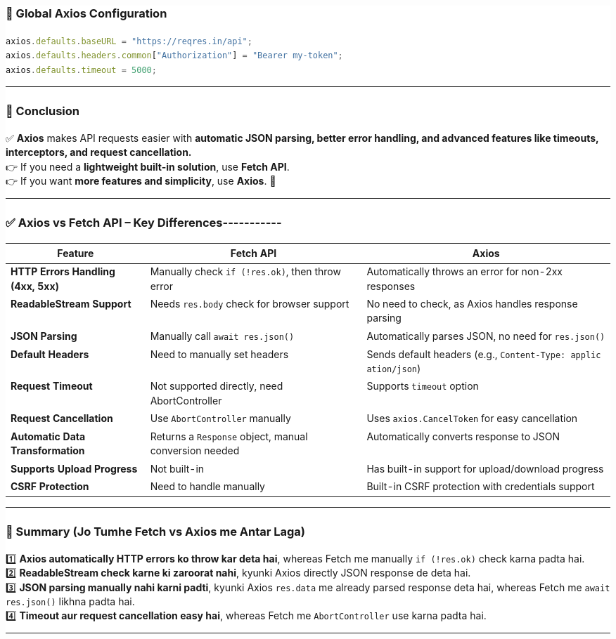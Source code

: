 
### **📌 Global Axios Configuration**

```javascript
axios.defaults.baseURL = "https://reqres.in/api";
axios.defaults.headers.common["Authorization"] = "Bearer my-token";
axios.defaults.timeout = 5000;
```

---

### **📌 Conclusion**

✅ **Axios** makes API requests easier with **automatic JSON parsing, better error handling, and advanced features like timeouts, interceptors, and request cancellation.**  
👉 If you need a **lightweight built-in solution**, use **Fetch API**.  
👉 If you want **more features and simplicity**, use **Axios**. 🚀

---

### ✅ **Axios vs Fetch API – Key Differences-----------**

| Feature                             | Fetch API                                             | Axios                                                          |
| ----------------------------------- | ----------------------------------------------------- | -------------------------------------------------------------- |
| **HTTP Errors Handling (4xx, 5xx)** | Manually check `if (!res.ok)`, then throw error       | Automatically throws an error for non-2xx responses            |
| **ReadableStream Support**          | Needs `res.body` check for browser support            | No need to check, as Axios handles response parsing            |
| **JSON Parsing**                    | Manually call `await res.json()`                      | Automatically parses JSON, no need for `res.json()`            |
| **Default Headers**                 | Need to manually set headers                          | Sends default headers (e.g., `Content-Type: application/json`) |
| **Request Timeout**                 | Not supported directly, need AbortController          | Supports `timeout` option                                      |
| **Request Cancellation**            | Use `AbortController` manually                        | Uses `axios.CancelToken` for easy cancellation                 |
| **Automatic Data Transformation**   | Returns a `Response` object, manual conversion needed | Automatically converts response to JSON                        |
| **Supports Upload Progress**        | Not built-in                                          | Has built-in support for upload/download progress              |
| **CSRF Protection**                 | Need to handle manually                               | Built-in CSRF protection with credentials support              |

---

### **📌 Summary (Jo Tumhe Fetch vs Axios me Antar Laga)**

1️⃣ **Axios automatically HTTP errors ko throw kar deta hai**, whereas Fetch me manually `if (!res.ok)` check karna padta hai.  
2️⃣ **ReadableStream check karne ki zaroorat nahi**, kyunki Axios directly JSON response de deta hai.  
3️⃣ **JSON parsing manually nahi karni padti**, kyunki Axios `res.data` me already parsed response deta hai, whereas Fetch me `await res.json()` likhna padta hai.  
4️⃣ **Timeout aur request cancellation easy hai**, whereas Fetch me `AbortController` use karna padta hai.

---